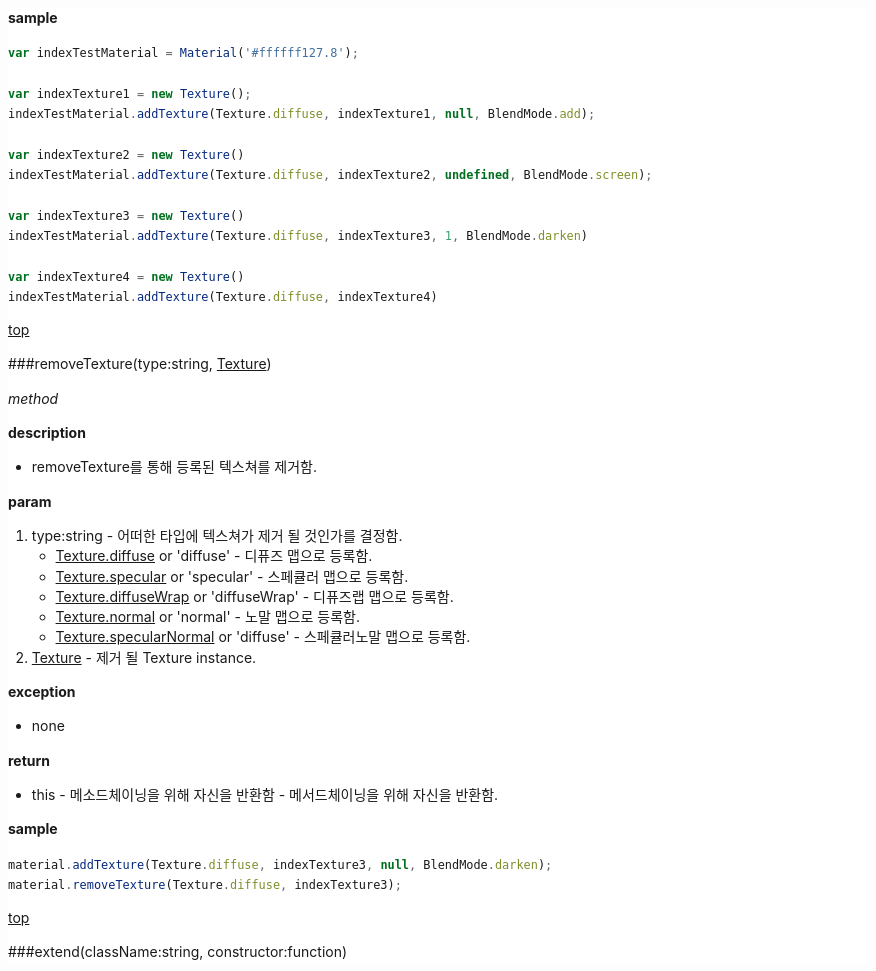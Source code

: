**sample**

```javascript
var indexTestMaterial = Material('#ffffff127.8');

var indexTexture1 = new Texture();
indexTestMaterial.addTexture(Texture.diffuse, indexTexture1, null, BlendMode.add);

var indexTexture2 = new Texture()
indexTestMaterial.addTexture(Texture.diffuse, indexTexture2, undefined, BlendMode.screen);

var indexTexture3 = new Texture()
indexTestMaterial.addTexture(Texture.diffuse, indexTexture3, 1, BlendMode.darken)

var indexTexture4 = new Texture()
indexTestMaterial.addTexture(Texture.diffuse, indexTexture4)

```

[top](#)

<a name="removeTexture"></a>
###removeTexture(type:string, [Texture](Texture.md))

_method_


**description**

- removeTexture를 통해 등록된 텍스쳐를 제거함.

**param**

1. type:string - 어떠한 타입에 텍스쳐가 제거 될 것인가를 결정함.
    * [Texture.diffuse](Texture.md#diffuse) or 'diffuse' - 디퓨즈 맵으로 등록함.
    * [Texture.specular](Texture.md#specular) or 'specular' - 스페큘러 맵으로 등록함.
    * [Texture.diffuseWrap](Texture.md#diffusewrap) or 'diffuseWrap' - 디퓨즈랩 맵으로 등록함.
    * [Texture.normal](Texture.md#normal) or 'normal' - 노말 맵으로 등록함.
    * [Texture.specularNormal](Texture.md#specularNormal) or 'diffuse' - 스페큘러노말 맵으로 등록함.
7. [Texture](Texture.md) - 제거 될 Texture instance.

**exception**

- none

**return**

- this - 메소드체이닝을 위해 자신을 반환함 - 메서드체이닝을 위해 자신을 반환함.

**sample**

```javascript
material.addTexture(Texture.diffuse, indexTexture3, null, BlendMode.darken);
material.removeTexture(Texture.diffuse, indexTexture3);
```

[top](#)

<a name="extend"></a>
###extend(className:string, constructor:function)
